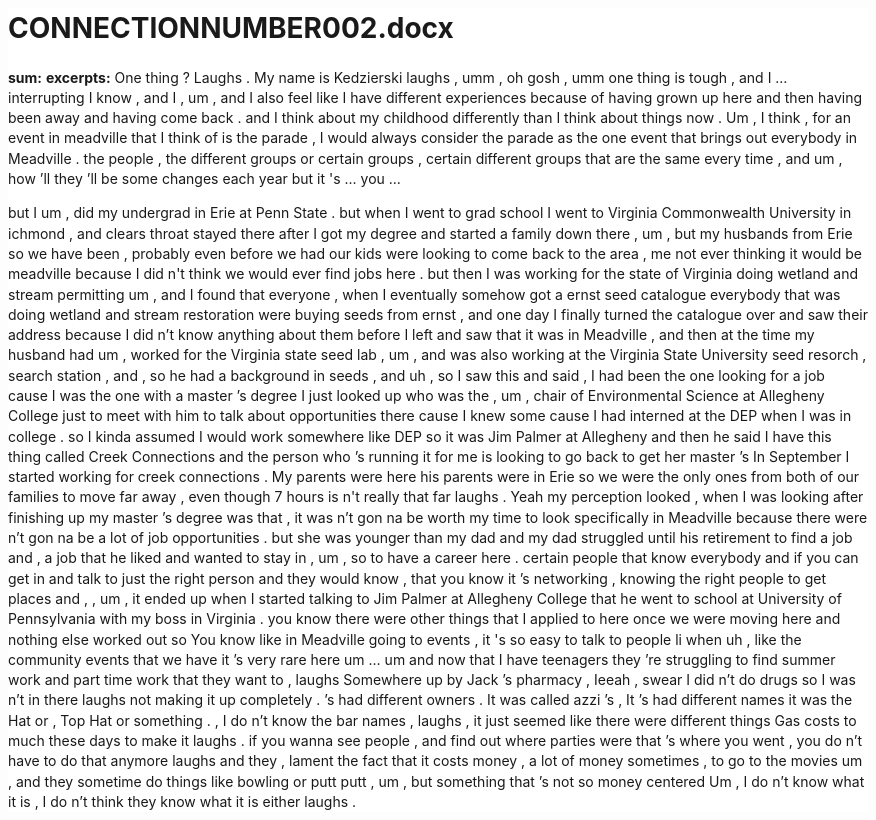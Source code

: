 

# CONNECTIONNUMBER002.docx
**sum:**
**excerpts:**
One thing ? Laughs . My name is   Kedzierski laughs , umm , oh gosh , umm one thing is tough , and I …
interrupting
I know , and I , um , and I also feel like I have different experiences because of having grown up here and then having been away and having come back .
and I think about my childhood differently than I think about things now . Um , I think , for an event in meadville that I think of is the parade , I would always consider the parade as the one event that brings out everybody in Meadville .
the people , the different groups or certain groups , certain different groups that are the same every time , and um , how ’ll they ’ll be some changes each year but it 's ... you ...


but I um , did my undergrad in Erie at Penn State . but when I went to grad school I went to Virginia Commonwealth University in ichmond , and clears throat stayed there after I got my degree and started a family down there , um , but my husbands from Erie so we have been , probably even before we had our kids were looking to come back to the area , me not ever thinking it would be meadville because I did n't think we would ever find jobs here . but then I was working for the state of Virginia doing wetland and stream permitting um , and I found that everyone , when I eventually somehow got a ernst seed catalogue everybody that was doing wetland and stream restoration were buying seeds from ernst , and one day I finally turned the catalogue over and saw their address because I did n’t know anything about them before I left and saw that it was in Meadville , and then at the time my husband had um , worked for the Virginia state seed lab , um , and was also working at the Virginia State University seed resorch , search station , and , so he had a background in seeds , and uh , so I saw this and said , I had been the one looking for a job cause I was the one with a master ’s degree I just looked up who was the , um , chair of Environmental Science at Allegheny College just to meet with him to talk about opportunities there cause I knew some cause I had interned at the DEP when I was in college .
so I kinda assumed I would work somewhere like DEP so it was Jim Palmer at Allegheny and then he said I have this thing called Creek Connections and the person who ’s running it for me is looking to go back to get her master ’s In September I started working for creek connections .
My parents were here his parents were in Erie so we were the only ones from both of our families to move far away , even though   7 hours is n't really that far laughs .
Yeah my perception looked , when I was looking after finishing up my master ’s degree was that , it was n’t gon na be worth my time to look specifically in Meadville because there were n’t gon na be a lot of job opportunities .
but she was younger than my dad and my dad struggled until his retirement to find a job and , a job that he liked and wanted to stay in , um , so
to have a career here .
certain people that know everybody and if you can get in and talk to just the right person and they would know ,
that you know it ’s networking , knowing the right people to get places and , , um , it ended up when I started talking to Jim Palmer at Allegheny College that he went to school at University of Pennsylvania with my boss in Virginia .
you know there were other things that I applied to here once we were moving here and nothing else worked out so You know like in Meadville going to events , it 's so easy to talk to people li when uh , like the community events that we have
it ’s very rare here um … um and now that I have teenagers they ’re struggling to find summer work and part time work that they want to ,
laughs Somewhere up by Jack ’s pharmacy , Ieeah , swear I did n’t do drugs so I was n’t in there laughs not making it up completely .
’s had different owners . It was called azzi ’s , It ’s had different names it was the Hat or , Top Hat or something . , I do n’t know the bar names , laughs , it just seemed like there were different things
Gas costs to much these days to make it laughs . if you wanna see people , and find out where parties were that ’s where you went , you do n’t have to do that anymore laughs
and they , lament the fact that it costs money , a lot of money sometimes , to go to the movies um , and they sometime do things like bowling or putt putt , um , but something that ’s not so money centered
Um , I do n’t know what it is , I do n’t think they know what it is either laughs .
